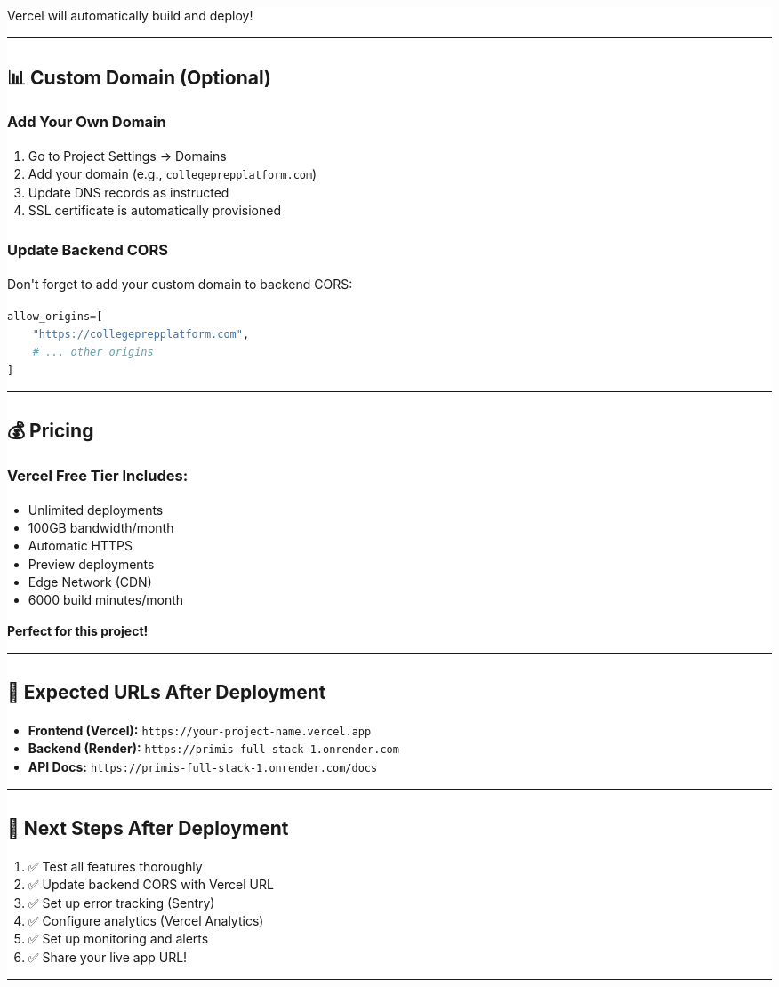 Vercel will automatically build and deploy!

---

## 📊 Custom Domain (Optional)

### Add Your Own Domain

1. Go to Project Settings → Domains
2. Add your domain (e.g., `collegeprepplatform.com`)
3. Update DNS records as instructed
4. SSL certificate is automatically provisioned

### Update Backend CORS

Don't forget to add your custom domain to backend CORS:

```python
allow_origins=[
    "https://collegeprepplatform.com",
    # ... other origins
]
```

---

## 💰 Pricing

### Vercel Free Tier Includes:

- Unlimited deployments
- 100GB bandwidth/month
- Automatic HTTPS
- Preview deployments
- Edge Network (CDN)
- 6000 build minutes/month

**Perfect for this project!**

---

## 🎯 Expected URLs After Deployment

- **Frontend (Vercel):** `https://your-project-name.vercel.app`
- **Backend (Render):** `https://primis-full-stack-1.onrender.com`
- **API Docs:** `https://primis-full-stack-1.onrender.com/docs`

---

## 📱 Next Steps After Deployment

1. ✅ Test all features thoroughly
2. ✅ Update backend CORS with Vercel URL
3. ✅ Set up error tracking (Sentry)
4. ✅ Configure analytics (Vercel Analytics)
5. ✅ Set up monitoring and alerts
6. ✅ Share your live app URL!

---